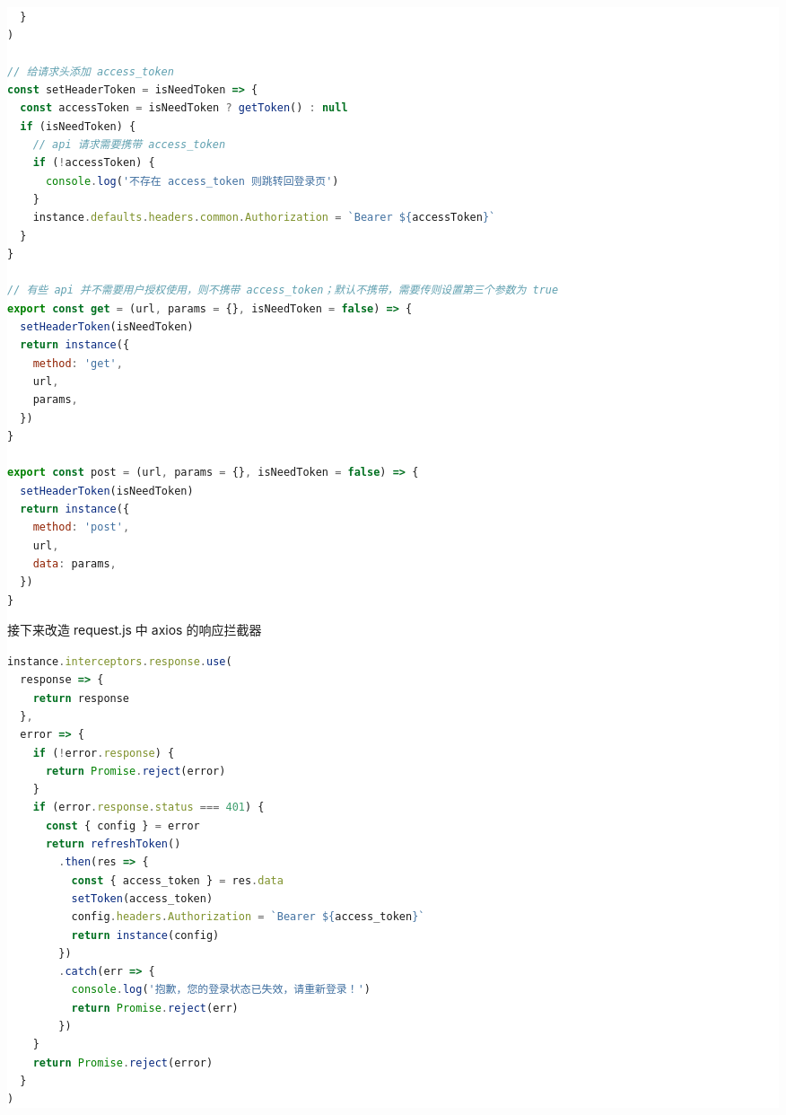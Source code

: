 ```javascript
  }
)

// 给请求头添加 access_token
const setHeaderToken = isNeedToken => {
  const accessToken = isNeedToken ? getToken() : null
  if (isNeedToken) {
    // api 请求需要携带 access_token
    if (!accessToken) {
      console.log('不存在 access_token 则跳转回登录页')
    }
    instance.defaults.headers.common.Authorization = `Bearer ${accessToken}`
  }
}

// 有些 api 并不需要用户授权使用，则不携带 access_token；默认不携带，需要传则设置第三个参数为 true
export const get = (url, params = {}, isNeedToken = false) => {
  setHeaderToken(isNeedToken)
  return instance({
    method: 'get',
    url,
    params,
  })
}

export const post = (url, params = {}, isNeedToken = false) => {
  setHeaderToken(isNeedToken)
  return instance({
    method: 'post',
    url,
    data: params,
  })
}
```

接下来改造 request.js 中 axios 的响应拦截器

```javascript
instance.interceptors.response.use(
  response => {
    return response
  },
  error => {
    if (!error.response) {
      return Promise.reject(error)
    }
    if (error.response.status === 401) {
      const { config } = error
      return refreshToken()
        .then(res => {
          const { access_token } = res.data
          setToken(access_token)
          config.headers.Authorization = `Bearer ${access_token}`
          return instance(config)
        })
        .catch(err => {
          console.log('抱歉，您的登录状态已失效，请重新登录！')
          return Promise.reject(err)
        })
    }
    return Promise.reject(error)
  }
)
```
